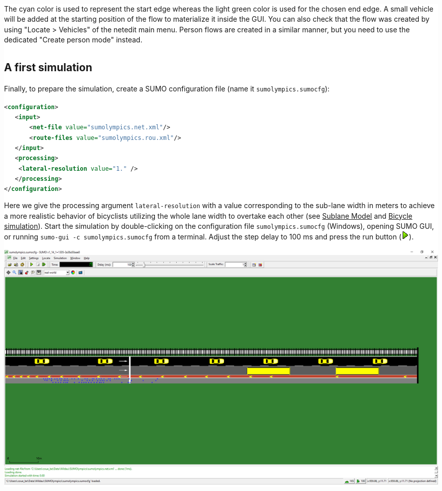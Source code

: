 The cyan color is used to represent the start edge whereas the light green color is used for the chosen end edge. A small vehicle will be added at the starting position of the flow to materialize it inside the GUI. You can also check that the flow was created by using "Locate > Vehicles" of the netedit main menu. Person flows are created in a similar manner, but you need to use the dedicated "Create person mode" instead.

## A first simulation

Finally, to prepare the simulation, create a SUMO configuration file (name it
`sumolympics.sumocfg`):

```xml
<configuration>
   <input>
       <net-file value="sumolympics.net.xml"/>
       <route-files value="sumolympics.rou.xml"/>
   </input>
   <processing>
    <lateral-resolution value="1." />
   </processing>
</configuration>
```

Here we give the processing argument `lateral-resolution` with a value
corresponding to the sub-lane width in meters to achieve a more
realistic behavior of bicyclists utilizing the whole lane width to
overtake each other (see [Sublane
Model](../Simulation/SublaneModel.md) and [Bicycle
simulation](../Simulation/Bicycles.md)). Start the simulation by
double-clicking on the configuration file `sumolympics.sumocfg`
(Windows), opening SUMO GUI, or running `sumo-gui -c sumolympics.sumocfg` from a terminal.
Adjust the step delay to 100 ms and press the run button
(![Image:icon_play.png](../images/icon_play.png "Image:icon_play.png")).

<img src="../images/sumolympics_sumogui_1.png" width="1000"/>
